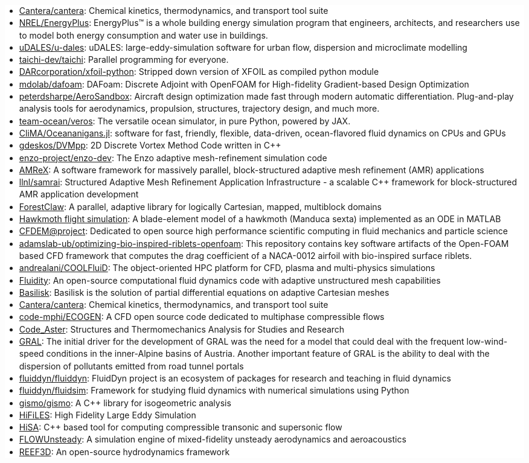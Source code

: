 - [Cantera/cantera](https://github.com/Cantera/cantera): Chemical kinetics, thermodynamics, and transport tool suite
- [NREL/EnergyPlus](https://github.com/NREL/EnergyPlus): EnergyPlus™ is a whole building energy simulation program that engineers, architects, and researchers use to model both energy consumption and water use in buildings.
- [uDALES/u-dales](https://github.com/uDALES/u-dales): uDALES: large-eddy-simulation software for urban flow, dispersion and microclimate modelling
- [taichi-dev/taichi](https://github.com/taichi-dev/taichi):  Parallel programming for everyone.
- [DARcorporation/xfoil-python](https://github.com/DARcorporation/xfoil-python): Stripped down version of XFOIL as compiled python module
- [mdolab/dafoam](https://github.com/mdolab/dafoam):  DAFoam: Discrete Adjoint with OpenFOAM for High-fidelity Gradient-based Design Optimization
- [peterdsharpe/AeroSandbox](https://github.com/peterdsharpe/AeroSandbox): Aircraft design optimization made fast through modern automatic differentiation. Plug-and-play analysis tools for aerodynamics, propulsion, structures, trajectory design, and much more.
- [team-ocean/veros](https://github.com/team-ocean/veros): The versatile ocean simulator, in pure Python, powered by JAX.
- [CliMA/Oceananigans.jl](https://github.com/CliMA/Oceananigans.jl):
software for fast, friendly, flexible, data-driven, ocean-flavored fluid dynamics on CPUs and GPUs
- [gdeskos/DVMpp](https://github.com/gdeskos/DVMpp): 2D Discrete Vortex Method Code written in C++
- [enzo-project/enzo-dev](https://github.com/enzo-project/enzo-dev): The Enzo adaptive mesh-refinement simulation code
- [AMReX](https://amrex-codes.github.io/amrex/index.html): A software framework for massively parallel, block-structured adaptive mesh refinement (AMR) applications
- [llnl/samrai](https://github.com/llnl/samrai): Structured Adaptive Mesh Refinement Application Infrastructure - a scalable C++ framework for block-structured AMR application development
- [ForestClaw](http://www.forestclaw.org/ForestClaw/index.html): A parallel, adaptive library for logically Cartesian, mapped, multiblock domains
- [Hawkmoth flight simulation](https://biomech.web.unc.edu/hawkmoth-flight-simulation/): A blade-element model of a hawkmoth (Manduca sexta) implemented as an ODE in MATLAB
- [CFDEM@project](https://www.cfdem.com/): Dedicated to open source high performance scientific computing in fluid mechanics and particle science
- [adamslab-ub/optimizing-bio-inspired-riblets-openfoam](https://github.com/adamslab-ub/optimizing-bio-inspired-riblets-openfoam): This repository contains key software artifacts of the Open-FOAM based CFD framework that computes the drag coefficient of a NACA-0012 airfoil with bio-inspired surface riblets.
- [andrealani/COOLFluiD](https://github.com/andrealani/COOLFluiD): The object-oriented HPC platform for CFD, plasma and multi-physics simulations
- [Fluidity](https://fluidityproject.github.io/): An open-source computational fluid dynamics code with adaptive unstructured mesh capabilities
- [Basilisk](http://basilisk.fr/): Basilisk is the solution of partial differential equations on adaptive Cartesian meshes
- [Cantera/cantera](https://github.com/Cantera/cantera): Chemical kinetics, thermodynamics, and transport tool suite
- [code-mphi/ECOGEN](https://github.com/code-mphi/ECOGEN): A CFD open source code dedicated to multiphase compressible flows
- [Code_Aster](https://code-aster.org/spip.php?rubrique2): Structures and Thermomechanics Analysis for Studies and Research
- [GRAL](https://gral.tugraz.at/): The initial driver for the development of GRAL was the need for a model that could deal with the frequent low-wind-speed conditions in the inner-Alpine basins of Austria. Another important feature of GRAL is the ability to deal with the dispersion of pollutants emitted from road tunnel portals
- [fluiddyn/fluiddyn](https://foss.heptapod.net/fluiddyn/fluiddyn): FluidDyn project is an ecosystem of packages for research and teaching in fluid dynamics
- [fluiddyn/fluidsim](https://github.com/fluiddyn/fluidsim): Framework for studying fluid dynamics with numerical simulations using Python
- [gismo/gismo](https://github.com/gismo/gismo): A C++ library for isogeometric analysis
- [HiFiLES](https://hifiles.stanford.edu/): High Fidelity Large Eddy Simulation
- [HiSA](https://hisa.gitlab.io/): C++ based tool for computing compressible transonic and supersonic flow
- [FLOWUnsteady](https://flow.byu.edu/FLOWUnsteady/): A simulation engine of mixed-fidelity unsteady aerodynamics and aeroacoustics
- [REEF3D](https://reef3d.wordpress.com/): An open-source hydrodynamics framework